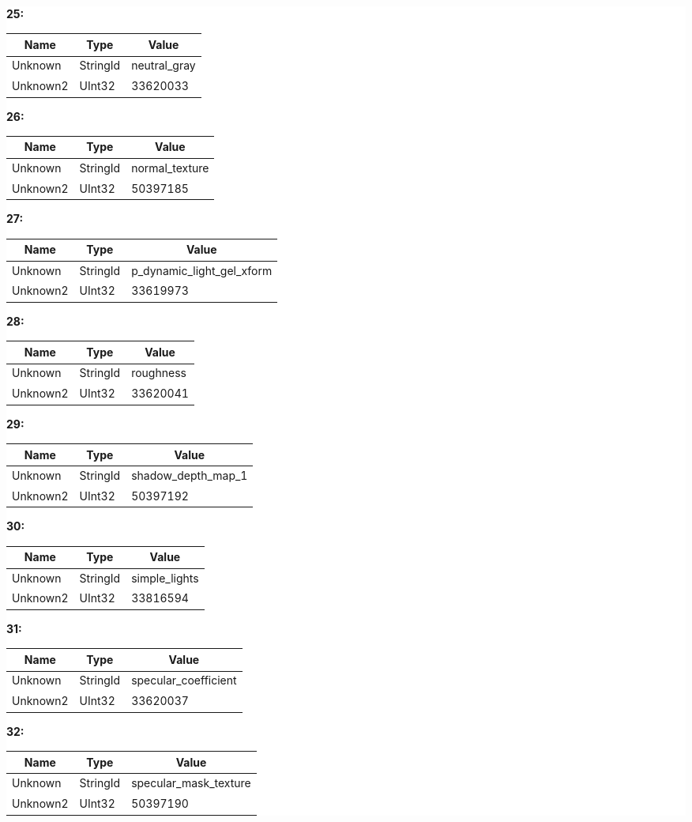 
**25:**

Name	| Type	| Value
---	|---	|---	|
Unknown	|StringId	|neutral_gray
Unknown2	|UInt32	|33620033


**26:**

Name	| Type	| Value
---	|---	|---	|
Unknown	|StringId	|normal_texture
Unknown2	|UInt32	|50397185


**27:**

Name	| Type	| Value
---	|---	|---	|
Unknown	|StringId	|p_dynamic_light_gel_xform
Unknown2	|UInt32	|33619973


**28:**

Name	| Type	| Value
---	|---	|---	|
Unknown	|StringId	|roughness
Unknown2	|UInt32	|33620041


**29:**

Name	| Type	| Value
---	|---	|---	|
Unknown	|StringId	|shadow_depth_map_1
Unknown2	|UInt32	|50397192


**30:**

Name	| Type	| Value
---	|---	|---	|
Unknown	|StringId	|simple_lights
Unknown2	|UInt32	|33816594


**31:**

Name	| Type	| Value
---	|---	|---	|
Unknown	|StringId	|specular_coefficient
Unknown2	|UInt32	|33620037


**32:**

Name	| Type	| Value
---	|---	|---	|
Unknown	|StringId	|specular_mask_texture
Unknown2	|UInt32	|50397190

